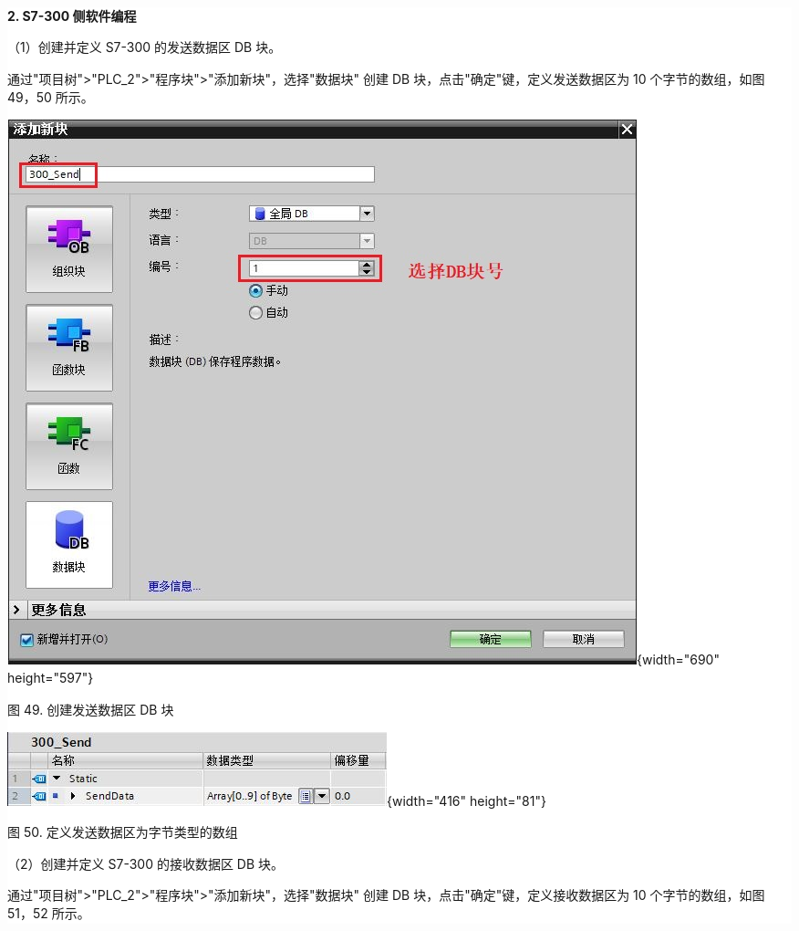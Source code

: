 **2. S7-300 侧软件编程**

（1）创建并定义 S7-300 的发送数据区 DB 块。

通过"项目树"\>"PLC_2"\>"程序块"\>"添加新块"，选择"数据块" 创建 DB
块，点击"确定"键，定义发送数据区为 10 个字节的数组，如图 49，50 所示。

![](images/1-23.JPG){width="690" height="597"}

图 49. 创建发送数据区 DB 块

![](images/1-24.JPG){width="416" height="81"}

图 50. 定义发送数据区为字节类型的数组

（2）创建并定义 S7-300 的接收数据区 DB 块。

通过"项目树"\>"PLC_2"\>"程序块"\>"添加新块"，选择"数据块" 创建 DB
块，点击"确定"键，定义接收数据区为 10 个字节的数组，如图 51，52 所示。
